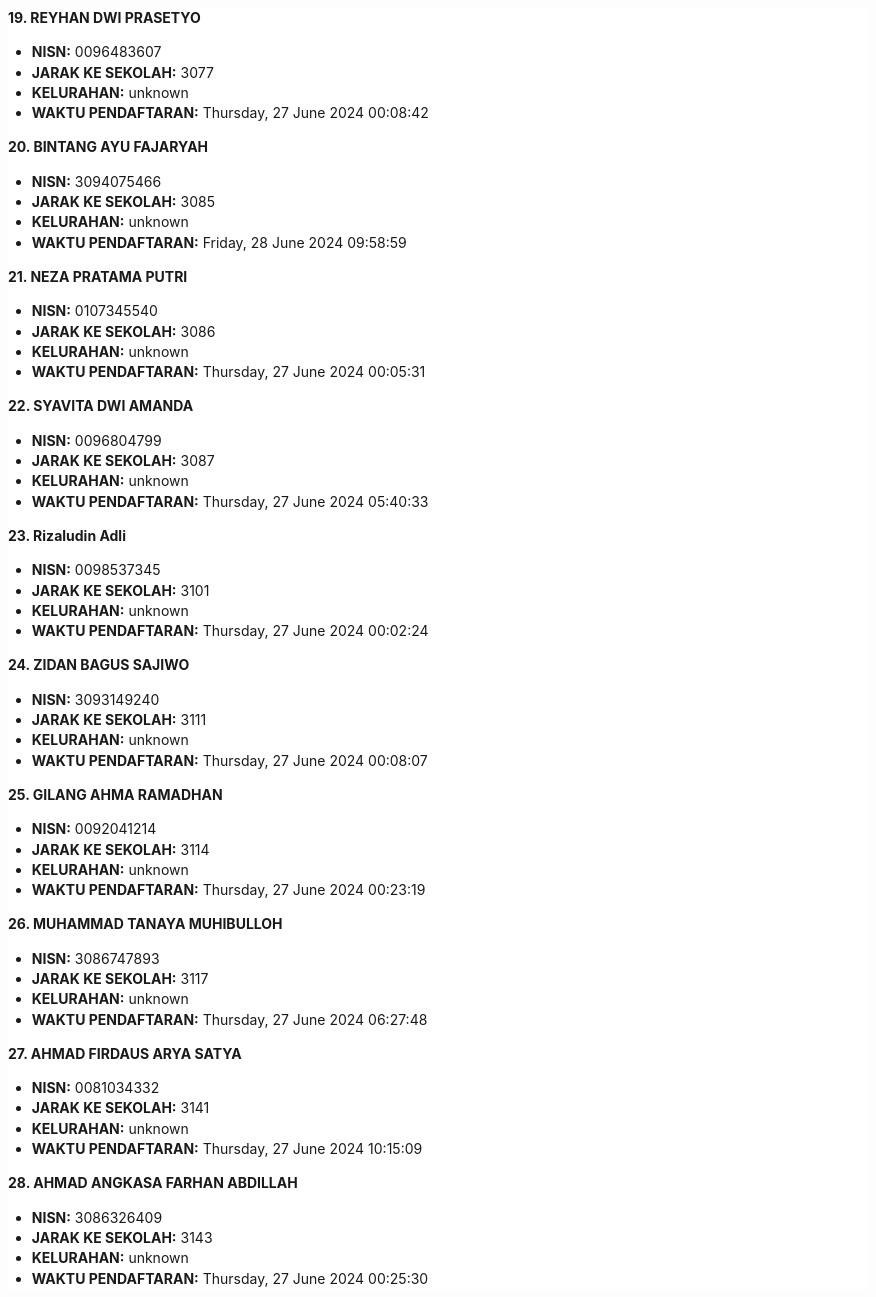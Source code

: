**19. REYHAN DWI PRASETYO**
- **NISN:** 0096483607
- **JARAK KE SEKOLAH:** 3077
- **KELURAHAN:** unknown
- **WAKTU PENDAFTARAN:** Thursday, 27 June 2024 00:08:42

**20. BINTANG AYU FAJARYAH**
- **NISN:** 3094075466
- **JARAK KE SEKOLAH:** 3085
- **KELURAHAN:** unknown
- **WAKTU PENDAFTARAN:** Friday, 28 June 2024 09:58:59

**21. NEZA PRATAMA PUTRI**
- **NISN:** 0107345540
- **JARAK KE SEKOLAH:** 3086
- **KELURAHAN:** unknown
- **WAKTU PENDAFTARAN:** Thursday, 27 June 2024 00:05:31

**22. SYAVITA DWI AMANDA**
- **NISN:** 0096804799
- **JARAK KE SEKOLAH:** 3087
- **KELURAHAN:** unknown
- **WAKTU PENDAFTARAN:** Thursday, 27 June 2024 05:40:33

**23. Rizaludin Adli**
- **NISN:** 0098537345
- **JARAK KE SEKOLAH:** 3101
- **KELURAHAN:** unknown
- **WAKTU PENDAFTARAN:** Thursday, 27 June 2024 00:02:24

**24. ZIDAN BAGUS SAJIWO**
- **NISN:** 3093149240
- **JARAK KE SEKOLAH:** 3111
- **KELURAHAN:** unknown
- **WAKTU PENDAFTARAN:** Thursday, 27 June 2024 00:08:07

**25. GILANG AHMA RAMADHAN**
- **NISN:** 0092041214
- **JARAK KE SEKOLAH:** 3114
- **KELURAHAN:** unknown
- **WAKTU PENDAFTARAN:** Thursday, 27 June 2024 00:23:19

**26. MUHAMMAD TANAYA MUHIBULLOH**
- **NISN:** 3086747893
- **JARAK KE SEKOLAH:** 3117
- **KELURAHAN:** unknown
- **WAKTU PENDAFTARAN:** Thursday, 27 June 2024 06:27:48

**27. AHMAD FIRDAUS ARYA SATYA**
- **NISN:** 0081034332
- **JARAK KE SEKOLAH:** 3141
- **KELURAHAN:** unknown
- **WAKTU PENDAFTARAN:** Thursday, 27 June 2024 10:15:09

**28. AHMAD ANGKASA FARHAN ABDILLAH**
- **NISN:** 3086326409
- **JARAK KE SEKOLAH:** 3143
- **KELURAHAN:** unknown
- **WAKTU PENDAFTARAN:** Thursday, 27 June 2024 00:25:30
